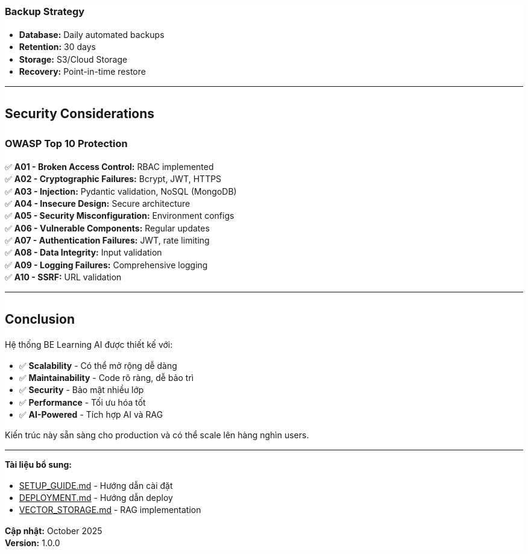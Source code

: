 ### Backup Strategy

- **Database:** Daily automated backups
- **Retention:** 30 days
- **Storage:** S3/Cloud Storage
- **Recovery:** Point-in-time restore

---

## Security Considerations

### OWASP Top 10 Protection

✅ **A01 - Broken Access Control:** RBAC implemented  
✅ **A02 - Cryptographic Failures:** Bcrypt, JWT, HTTPS  
✅ **A03 - Injection:** Pydantic validation, NoSQL (MongoDB)  
✅ **A04 - Insecure Design:** Secure architecture  
✅ **A05 - Security Misconfiguration:** Environment configs  
✅ **A06 - Vulnerable Components:** Regular updates  
✅ **A07 - Authentication Failures:** JWT, rate limiting  
✅ **A08 - Data Integrity:** Input validation  
✅ **A09 - Logging Failures:** Comprehensive logging  
✅ **A10 - SSRF:** URL validation  

---

## Conclusion

Hệ thống BE Learning AI được thiết kế với:
- ✅ **Scalability** - Có thể mở rộng dễ dàng
- ✅ **Maintainability** - Code rõ ràng, dễ bảo trì
- ✅ **Security** - Bảo mật nhiều lớp
- ✅ **Performance** - Tối ưu hóa tốt
- ✅ **AI-Powered** - Tích hợp AI và RAG

Kiến trúc này sẵn sàng cho production và có thể scale lên hàng nghìn users.

---

**Tài liệu bổ sung:**
- [SETUP_GUIDE.md](SETUP_GUIDE.md) - Hướng dẫn cài đặt
- [DEPLOYMENT.md](DEPLOYMENT.md) - Hướng dẫn deploy
- [VECTOR_STORAGE.md](VECTOR_STORAGE.md) - RAG implementation

**Cập nhật:** October 2025  
**Version:** 1.0.0
